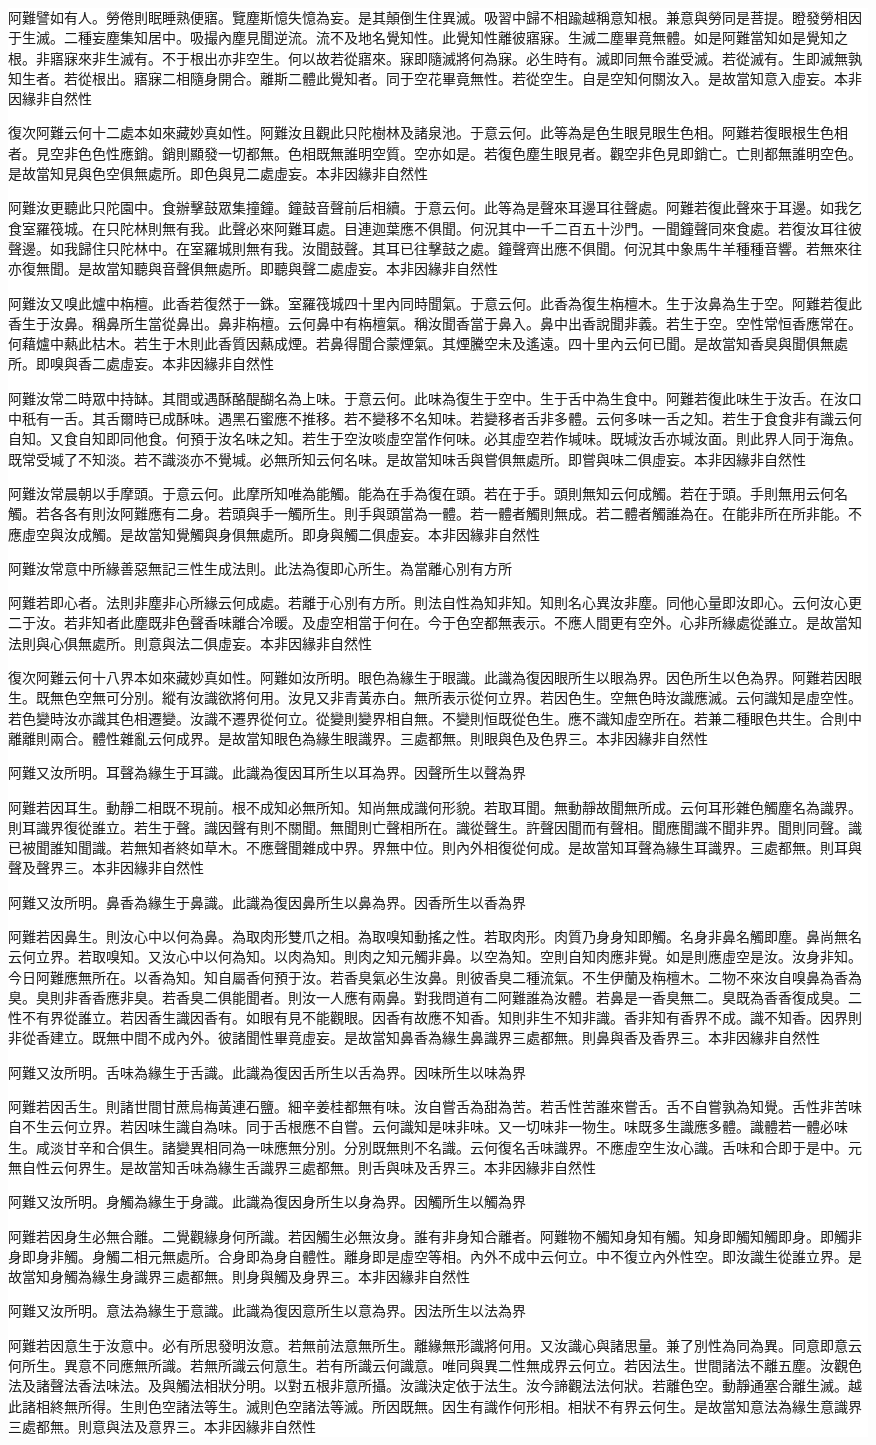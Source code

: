 阿難譬如有人。勞倦則眠睡熟便寤。覽塵斯憶失憶為妄。是其顛倒生住異滅。吸習中歸不相踰越稱意知根。兼意與勞同是菩提。瞪發勞相因于生滅。二種妄塵集知居中。吸撮內塵見聞逆流。流不及地名覺知性。此覺知性離彼寤寐。生滅二塵畢竟無體。如是阿難當知如是覺知之根。非寤寐來非生滅有。不于根出亦非空生。何以故若從寤來。寐即隨滅將何為寐。必生時有。滅即同無令誰受滅。若從滅有。生即滅無孰知生者。若從根出。寤寐二相隨身開合。離斯二體此覺知者。同于空花畢竟無性。若從空生。自是空知何關汝入。是故當知意入虛妄。本非因緣非自然性

復次阿難云何十二處本如來藏妙真如性。阿難汝且觀此只陀樹林及諸泉池。于意云何。此等為是色生眼見眼生色相。阿難若復眼根生色相者。見空非色色性應銷。銷則顯發一切都無。色相既無誰明空質。空亦如是。若復色塵生眼見者。觀空非色見即銷亡。亡則都無誰明空色。是故當知見與色空俱無處所。即色與見二處虛妄。本非因緣非自然性

阿難汝更聽此只陀園中。食辦擊鼓眾集撞鐘。鐘鼓音聲前后相續。于意云何。此等為是聲來耳邊耳往聲處。阿難若復此聲來于耳邊。如我乞食室羅筏城。在只陀林則無有我。此聲必來阿難耳處。目連迦葉應不俱聞。何況其中一千二百五十沙門。一聞鐘聲同來食處。若復汝耳往彼聲邊。如我歸住只陀林中。在室羅城則無有我。汝聞鼓聲。其耳已往擊鼓之處。鐘聲齊出應不俱聞。何況其中象馬牛羊種種音響。若無來往亦復無聞。是故當知聽與音聲俱無處所。即聽與聲二處虛妄。本非因緣非自然性

阿難汝又嗅此爐中栴檀。此香若復然于一銖。室羅筏城四十里內同時聞氣。于意云何。此香為復生栴檀木。生于汝鼻為生于空。阿難若復此香生于汝鼻。稱鼻所生當從鼻出。鼻非栴檀。云何鼻中有栴檀氣。稱汝聞香當于鼻入。鼻中出香說聞非義。若生于空。空性常恒香應常在。何藉爐中爇此枯木。若生于木則此香質因爇成煙。若鼻得聞合蒙煙氣。其煙騰空未及遙遠。四十里內云何已聞。是故當知香臭與聞俱無處所。即嗅與香二處虛妄。本非因緣非自然性

阿難汝常二時眾中持缽。其間或遇酥酪醍醐名為上味。于意云何。此味為復生于空中。生于舌中為生食中。阿難若復此味生于汝舌。在汝口中秖有一舌。其舌爾時已成酥味。遇黑石蜜應不推移。若不變移不名知味。若變移者舌非多體。云何多味一舌之知。若生于食食非有識云何自知。又食自知即同他食。何預于汝名味之知。若生于空汝啖虛空當作何味。必其虛空若作堿味。既堿汝舌亦堿汝面。則此界人同于海魚。既常受堿了不知淡。若不識淡亦不覺堿。必無所知云何名味。是故當知味舌與嘗俱無處所。即嘗與味二俱虛妄。本非因緣非自然性

阿難汝常晨朝以手摩頭。于意云何。此摩所知唯為能觸。能為在手為復在頭。若在于手。頭則無知云何成觸。若在于頭。手則無用云何名觸。若各各有則汝阿難應有二身。若頭與手一觸所生。則手與頭當為一體。若一體者觸則無成。若二體者觸誰為在。在能非所在所非能。不應虛空與汝成觸。是故當知覺觸與身俱無處所。即身與觸二俱虛妄。本非因緣非自然性

阿難汝常意中所緣善惡無記三性生成法則。此法為復即心所生。為當離心別有方所

阿難若即心者。法則非塵非心所緣云何成處。若離于心別有方所。則法自性為知非知。知則名心異汝非塵。同他心量即汝即心。云何汝心更二于汝。若非知者此塵既非色聲香味離合冷暖。及虛空相當于何在。今于色空都無表示。不應人間更有空外。心非所緣處從誰立。是故當知法則與心俱無處所。則意與法二俱虛妄。本非因緣非自然性

復次阿難云何十八界本如來藏妙真如性。阿難如汝所明。眼色為緣生于眼識。此識為復因眼所生以眼為界。因色所生以色為界。阿難若因眼生。既無色空無可分別。縱有汝識欲將何用。汝見又非青黃赤白。無所表示從何立界。若因色生。空無色時汝識應滅。云何識知是虛空性。若色變時汝亦識其色相遷變。汝識不遷界從何立。從變則變界相自無。不變則恒既從色生。應不識知虛空所在。若兼二種眼色共生。合則中離離則兩合。體性雜亂云何成界。是故當知眼色為緣生眼識界。三處都無。則眼與色及色界三。本非因緣非自然性

阿難又汝所明。耳聲為緣生于耳識。此識為復因耳所生以耳為界。因聲所生以聲為界

阿難若因耳生。動靜二相既不現前。根不成知必無所知。知尚無成識何形貌。若取耳聞。無動靜故聞無所成。云何耳形雜色觸塵名為識界。則耳識界復從誰立。若生于聲。識因聲有則不關聞。無聞則亡聲相所在。識從聲生。許聲因聞而有聲相。聞應聞識不聞非界。聞則同聲。識已被聞誰知聞識。若無知者終如草木。不應聲聞雜成中界。界無中位。則內外相復從何成。是故當知耳聲為緣生耳識界。三處都無。則耳與聲及聲界三。本非因緣非自然性

阿難又汝所明。鼻香為緣生于鼻識。此識為復因鼻所生以鼻為界。因香所生以香為界

阿難若因鼻生。則汝心中以何為鼻。為取肉形雙爪之相。為取嗅知動搖之性。若取肉形。肉質乃身身知即觸。名身非鼻名觸即塵。鼻尚無名云何立界。若取嗅知。又汝心中以何為知。以肉為知。則肉之知元觸非鼻。以空為知。空則自知肉應非覺。如是則應虛空是汝。汝身非知。今日阿難應無所在。以香為知。知自屬香何預于汝。若香臭氣必生汝鼻。則彼香臭二種流氣。不生伊蘭及栴檀木。二物不來汝自嗅鼻為香為臭。臭則非香香應非臭。若香臭二俱能聞者。則汝一人應有兩鼻。對我問道有二阿難誰為汝體。若鼻是一香臭無二。臭既為香香復成臭。二性不有界從誰立。若因香生識因香有。如眼有見不能觀眼。因香有故應不知香。知則非生不知非識。香非知有香界不成。識不知香。因界則非從香建立。既無中間不成內外。彼諸聞性畢竟虛妄。是故當知鼻香為緣生鼻識界三處都無。則鼻與香及香界三。本非因緣非自然性

阿難又汝所明。舌味為緣生于舌識。此識為復因舌所生以舌為界。因味所生以味為界

阿難若因舌生。則諸世間甘蔗烏梅黃連石鹽。細辛姜桂都無有味。汝自嘗舌為甜為苦。若舌性苦誰來嘗舌。舌不自嘗孰為知覺。舌性非苦味自不生云何立界。若因味生識自為味。同于舌根應不自嘗。云何識知是味非味。又一切味非一物生。味既多生識應多體。識體若一體必味生。咸淡甘辛和合俱生。諸變異相同為一味應無分別。分別既無則不名識。云何復名舌味識界。不應虛空生汝心識。舌味和合即于是中。元無自性云何界生。是故當知舌味為緣生舌識界三處都無。則舌與味及舌界三。本非因緣非自然性

阿難又汝所明。身觸為緣生于身識。此識為復因身所生以身為界。因觸所生以觸為界

阿難若因身生必無合離。二覺觀緣身何所識。若因觸生必無汝身。誰有非身知合離者。阿難物不觸知身知有觸。知身即觸知觸即身。即觸非身即身非觸。身觸二相元無處所。合身即為身自體性。離身即是虛空等相。內外不成中云何立。中不復立內外性空。即汝識生從誰立界。是故當知身觸為緣生身識界三處都無。則身與觸及身界三。本非因緣非自然性

阿難又汝所明。意法為緣生于意識。此識為復因意所生以意為界。因法所生以法為界

阿難若因意生于汝意中。必有所思發明汝意。若無前法意無所生。離緣無形識將何用。又汝識心與諸思量。兼了別性為同為異。同意即意云何所生。異意不同應無所識。若無所識云何意生。若有所識云何識意。唯同與異二性無成界云何立。若因法生。世間諸法不離五塵。汝觀色法及諸聲法香法味法。及與觸法相狀分明。以對五根非意所攝。汝識決定依于法生。汝今諦觀法法何狀。若離色空。動靜通塞合離生滅。越此諸相終無所得。生則色空諸法等生。滅則色空諸法等滅。所因既無。因生有識作何形相。相狀不有界云何生。是故當知意法為緣生意識界三處都無。則意與法及意界三。本非因緣非自然性
